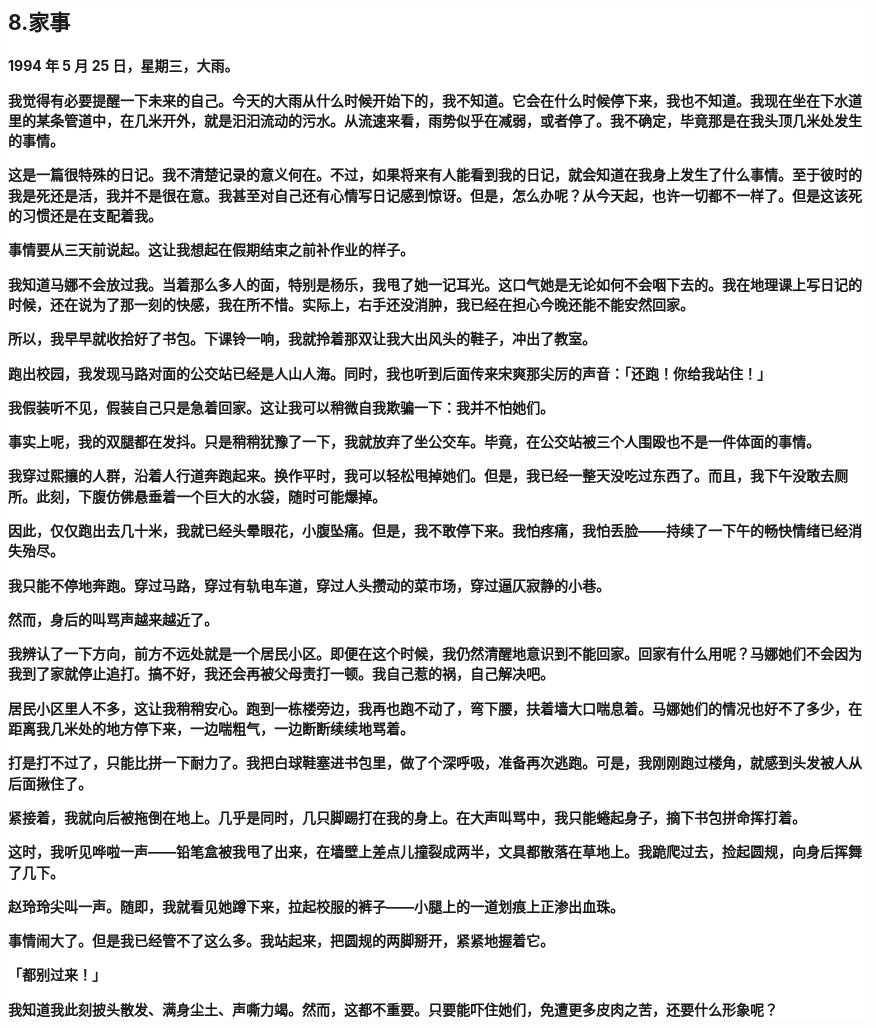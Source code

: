 ## 8.家事
**1994 年 5 月 25 日，星期三，大雨。**


**我觉得有必要提醒一下未来的自己。今天的大雨从什么时候开始下的，我不知道。它会在什么时候停下来，我也不知道。我现在坐在下水道里的某条管道中，在几米开外，就是汩汩流动的污水。从流速来看，雨势似乎在减弱，或者停了。我不确定，毕竟那是在我头顶几米处发生的事情。**


**这是一篇很特殊的日记。我不清楚记录的意义何在。不过，如果将来有人能看到我的日记，就会知道在我身上发生了什么事情。至于彼时的我是死还是活，我并不是很在意。我甚至对自己还有心情写日记感到惊讶。但是，怎么办呢？从今天起，也许一切都不一样了。但是这该死的习惯还是在支配着我。**


**事情要从三天前说起。这让我想起在假期结束之前补作业的样子。**


**我知道马娜不会放过我。当着那么多人的面，特别是杨乐，我甩了她一记耳光。这口气她是无论如何不会咽下去的。我在地理课上写日记的时候，还在说为了那一刻的快感，我在所不惜。实际上，右手还没消肿，我已经在担心今晚还能不能安然回家。**


**所以，我早早就收拾好了书包。下课铃一响，我就拎着那双让我大出风头的鞋子，冲出了教室。**


**跑出校园，我发现马路对面的公交站已经是人山人海。同时，我也听到后面传来宋爽那尖厉的声音：「还跑！你给我站住！」**


**我假装听不见，假装自己只是急着回家。这让我可以稍微自我欺骗一下：我并不怕她们。**


**事实上呢，我的双腿都在发抖。只是稍稍犹豫了一下，我就放弃了坐公交车。毕竟，在公交站被三个人围殴也不是一件体面的事情。**


**我穿过熙攘的人群，沿着人行道奔跑起来。换作平时，我可以轻松甩掉她们。但是，我已经一整天没吃过东西了。而且，我下午没敢去厕所。此刻，下腹仿佛悬垂着一个巨大的水袋，随时可能爆掉。**


**因此，仅仅跑出去几十米，我就已经头晕眼花，小腹坠痛。但是，我不敢停下来。我怕疼痛，我怕丢脸——持续了一下午的畅快情绪已经消失殆尽。**


**我只能不停地奔跑。穿过马路，穿过有轨电车道，穿过人头攒动的菜市场，穿过逼仄寂静的小巷。**


**然而，身后的叫骂声越来越近了。**


**我辨认了一下方向，前方不远处就是一个居民小区。即便在这个时候，我仍然清醒地意识到不能回家。回家有什么用呢？马娜她们不会因为我到了家就停止追打。搞不好，我还会再被父母责打一顿。我自己惹的祸，自己解决吧。**


**居民小区里人不多，这让我稍稍安心。跑到一栋楼旁边，我再也跑不动了，弯下腰，扶着墙大口喘息着。马娜她们的情况也好不了多少，在距离我几米处的地方停下来，一边喘粗气，一边断断续续地骂着。**


**打是打不过了，只能比拼一下耐力了。我把白球鞋塞进书包里，做了个深呼吸，准备再次逃跑。可是，我刚刚跑过楼角，就感到头发被人从后面揪住了。**


**紧接着，我就向后被拖倒在地上。几乎是同时，几只脚踢打在我的身上。在大声叫骂中，我只能蜷起身子，摘下书包拼命挥打着。**


**这时，我听见哗啦一声——铅笔盒被我甩了出来，在墙壁上差点儿撞裂成两半，文具都散落在草地上。我跪爬过去，捡起圆规，向身后挥舞了几下。**


**赵玲玲尖叫一声。随即，我就看见她蹲下来，拉起校服的裤子——小腿上的一道划痕上正渗出血珠。**


**事情闹大了。但是我已经管不了这么多。我站起来，把圆规的两脚掰开，紧紧地握着它。**


**「都别过来！」**


**我知道我此刻披头散发、满身尘土、声嘶力竭。然而，这都不重要。只要能吓住她们，免遭更多皮肉之苦，还要什么形象呢？**
